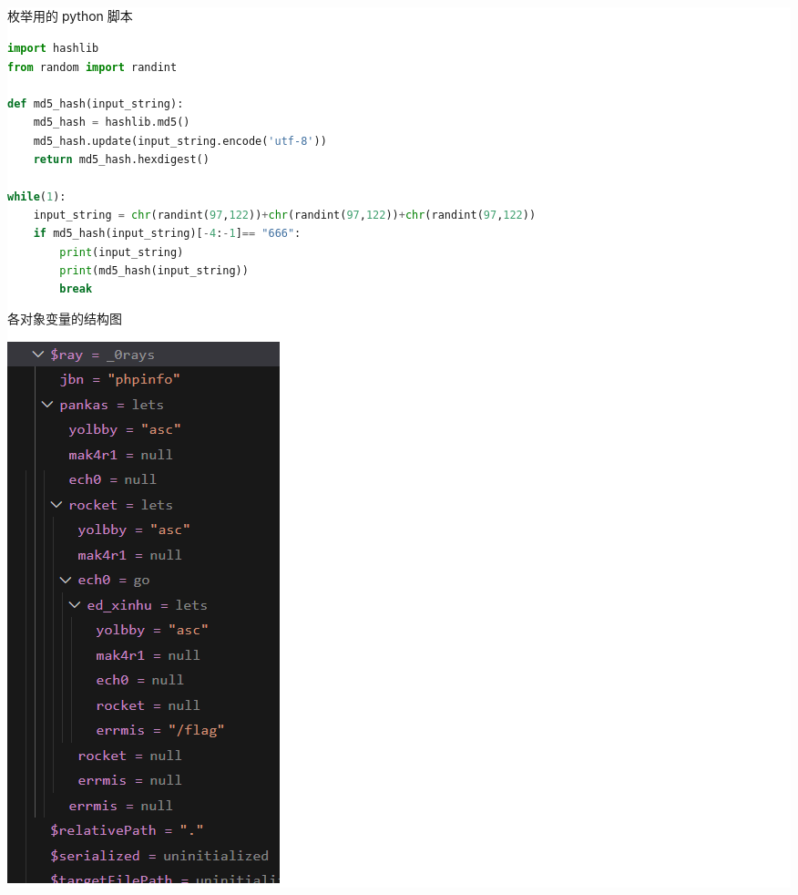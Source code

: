 枚举用的 python 脚本

```python
import hashlib
from random import randint

def md5_hash(input_string):
    md5_hash = hashlib.md5()
    md5_hash.update(input_string.encode('utf-8'))
    return md5_hash.hexdigest()

while(1):
    input_string = chr(randint(97,122))+chr(randint(97,122))+chr(randint(97,122))
    if md5_hash(input_string)[-4:-1]== "666":
        print(input_string)
        print(md5_hash(input_string))
        break
```

各对象变量的结构图

![](/img/PHP反序列化小结/1.png)
